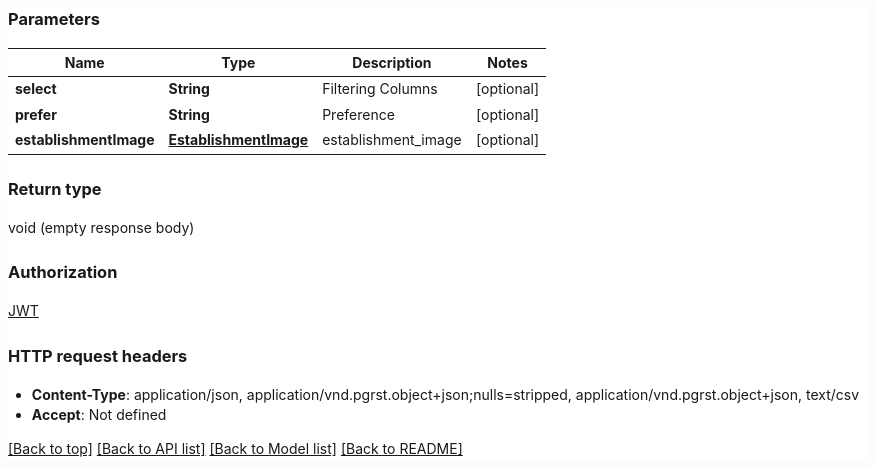 ### Parameters

Name | Type | Description  | Notes
------------- | ------------- | ------------- | -------------
 **select** | **String**| Filtering Columns | [optional] 
 **prefer** | **String**| Preference | [optional] 
 **establishmentImage** | [**EstablishmentImage**](EstablishmentImage.md)| establishment_image | [optional] 

### Return type

void (empty response body)

### Authorization

[JWT](../README.md#JWT)

### HTTP request headers

 - **Content-Type**: application/json, application/vnd.pgrst.object+json;nulls=stripped, application/vnd.pgrst.object+json, text/csv
 - **Accept**: Not defined

[[Back to top]](#) [[Back to API list]](../README.md#documentation-for-api-endpoints) [[Back to Model list]](../README.md#documentation-for-models) [[Back to README]](../README.md)

